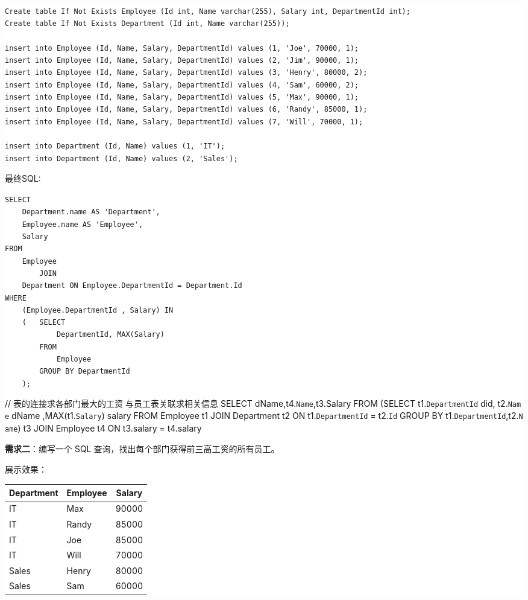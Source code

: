 ```mysql
Create table If Not Exists Employee (Id int, Name varchar(255), Salary int, DepartmentId int);
Create table If Not Exists Department (Id int, Name varchar(255));

insert into Employee (Id, Name, Salary, DepartmentId) values (1, 'Joe', 70000, 1);
insert into Employee (Id, Name, Salary, DepartmentId) values (2, 'Jim', 90000, 1);
insert into Employee (Id, Name, Salary, DepartmentId) values (3, 'Henry', 80000, 2);
insert into Employee (Id, Name, Salary, DepartmentId) values (4, 'Sam', 60000, 2);
insert into Employee (Id, Name, Salary, DepartmentId) values (5, 'Max', 90000, 1);
insert into Employee (Id, Name, Salary, DepartmentId) values (6, 'Randy', 85000, 1);
insert into Employee (Id, Name, Salary, DepartmentId) values (7, 'Will', 70000, 1);

insert into Department (Id, Name) values (1, 'IT');
insert into Department (Id, Name) values (2, 'Sales');
```

最终SQL:

```mysql
SELECT
    Department.name AS 'Department',
    Employee.name AS 'Employee',
    Salary
FROM
    Employee
        JOIN
    Department ON Employee.DepartmentId = Department.Id
WHERE
    (Employee.DepartmentId , Salary) IN
    (   SELECT
            DepartmentId, MAX(Salary)
        FROM
            Employee
        GROUP BY DepartmentId
	);
```
// 表的连接求各部门最大的工资  与员工表关联求相关信息
SELECT dName,t4.`Name`,t3.Salary FROM 
(SELECT t1.`DepartmentId` did, t2.`Name` dName ,MAX(t1.`Salary`) salary
FROM Employee t1 JOIN Department t2 ON t1.`DepartmentId` = t2.`Id`
GROUP BY t1.`DepartmentId`,t2.`Name`) t3
JOIN Employee t4 ON t3.salary = t4.salary



**需求二**：编写一个 SQL 查询，找出每个部门获得前三高工资的所有员工。

展示效果：

| Department | Employee | Salary |
| ---------- | -------- | ------ |
| IT         | Max      | 90000  |
| IT         | Randy    | 85000  |
| IT         | Joe      | 85000  |
| IT         | Will     | 70000  |
| Sales      | Henry    | 80000  |
| Sales      | Sam      | 60000  |
